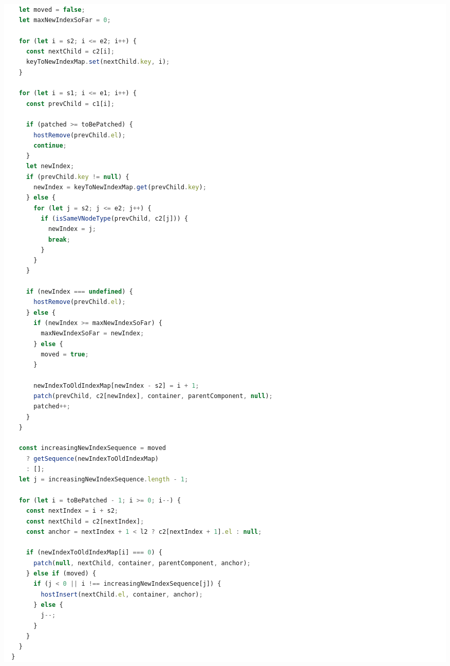 ```js
    let moved = false;
    let maxNewIndexSoFar = 0;

    for (let i = s2; i <= e2; i++) {
      const nextChild = c2[i];
      keyToNewIndexMap.set(nextChild.key, i);
    }

    for (let i = s1; i <= e1; i++) {
      const prevChild = c1[i];

      if (patched >= toBePatched) {
        hostRemove(prevChild.el);
        continue;
      }
      let newIndex;
      if (prevChild.key != null) {
        newIndex = keyToNewIndexMap.get(prevChild.key);
      } else {
        for (let j = s2; j <= e2; j++) {
          if (isSameVNodeType(prevChild, c2[j])) {
            newIndex = j;
            break;
          }
        }
      }

      if (newIndex === undefined) {
        hostRemove(prevChild.el);
      } else {
        if (newIndex >= maxNewIndexSoFar) {
          maxNewIndexSoFar = newIndex;
        } else {
          moved = true;
        }

        newIndexToOldIndexMap[newIndex - s2] = i + 1;
        patch(prevChild, c2[newIndex], container, parentComponent, null);
        patched++;
      }
    }

    const increasingNewIndexSequence = moved
      ? getSequence(newIndexToOldIndexMap)
      : [];
    let j = increasingNewIndexSequence.length - 1;

    for (let i = toBePatched - 1; i >= 0; i--) {
      const nextIndex = i + s2;
      const nextChild = c2[nextIndex];
      const anchor = nextIndex + 1 < l2 ? c2[nextIndex + 1].el : null;

      if (newIndexToOldIndexMap[i] === 0) {
        patch(null, nextChild, container, parentComponent, anchor);
      } else if (moved) {
        if (j < 0 || i !== increasingNewIndexSequence[j]) {
          hostInsert(nextChild.el, container, anchor);
        } else {
          j--;
        }
      }
    }
  }
```